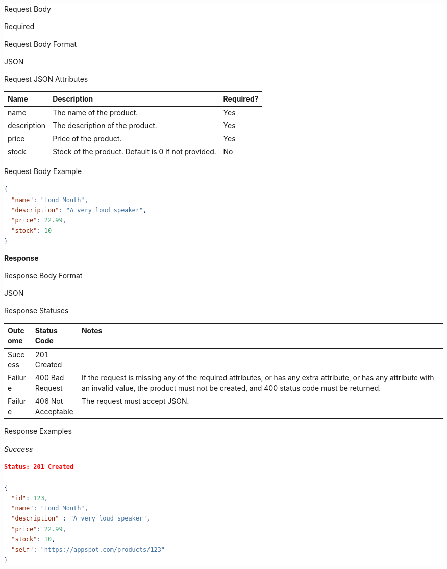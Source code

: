 Request Body

Required

Request Body Format

JSON

Request JSON Attributes

| **Name**    | **Description**                                     | **Required?** |
| :---------- | :-------------------------------------------------- | :------------ |
| name        | The name of the product.                            | Yes           |
| description | The description of the product.                     | Yes           |
| price       | Price of the product.                               | Yes           |
| stock       | Stock of the product. Default is 0 if not provided. | No            |

Request Body Example

```json
{
  "name": "Loud Mouth",
  "description": "A very loud speaker",
  "price": 22.99,
  "stock": 10
}
```

**Response**

Response Body Format

JSON

Response Statuses

| **Outcome** | **Status Code**    | **Notes**                                                                                                                                                                                                |
| :---------- | :----------------- | :------------------------------------------------------------------------------------------------------------------------------------------------------------------------------------------------------- |
| Success     | 201 Created        |                                                                                                                                                                                                          |
| Failure     | 400 Bad Request    | If the request is missing any of the required attributes, or has any extra attribute, or has any attribute with an invalid value, the product must not be created, and 400 status code must be returned. |
| Failure     | 406 Not Acceptable | The request must accept JSON.                                                                                                                                                                            |

Response Examples

_Success_

```json
Status: 201 Created

{
  "id": 123,
  "name": "Loud Mouth",
  "description" : "A very loud speaker",
  "price": 22.99,
  "stock": 10,
  "self": "https://appspot.com/products/123"
}
```
